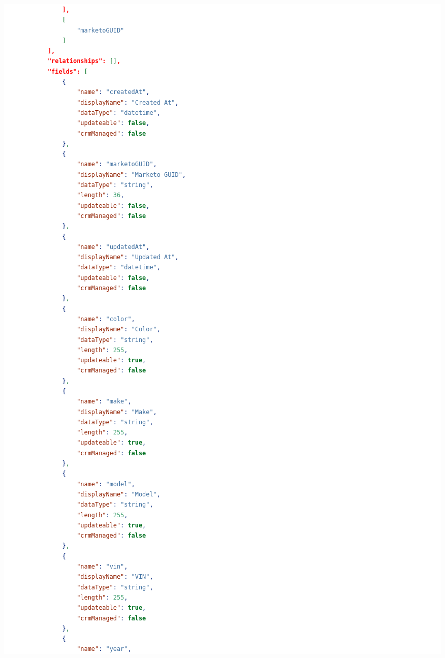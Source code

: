 ```json
                ],
                [
                    "marketoGUID"
                ]
            ],
            "relationships": [],
            "fields": [
                {
                    "name": "createdAt",
                    "displayName": "Created At",
                    "dataType": "datetime",
                    "updateable": false,
                    "crmManaged": false
                },
                {
                    "name": "marketoGUID",
                    "displayName": "Marketo GUID",
                    "dataType": "string",
                    "length": 36,
                    "updateable": false,
                    "crmManaged": false
                },
                {
                    "name": "updatedAt",
                    "displayName": "Updated At",
                    "dataType": "datetime",
                    "updateable": false,
                    "crmManaged": false
                },
                {
                    "name": "color",
                    "displayName": "Color",
                    "dataType": "string",
                    "length": 255,
                    "updateable": true,
                    "crmManaged": false
                },
                {
                    "name": "make",
                    "displayName": "Make",
                    "dataType": "string",
                    "length": 255,
                    "updateable": true,
                    "crmManaged": false
                },
                {
                    "name": "model",
                    "displayName": "Model",
                    "dataType": "string",
                    "length": 255,
                    "updateable": true,
                    "crmManaged": false
                },
                {
                    "name": "vin",
                    "displayName": "VIN",
                    "dataType": "string",
                    "length": 255,
                    "updateable": true,
                    "crmManaged": false
                },
                {
                    "name": "year",
```